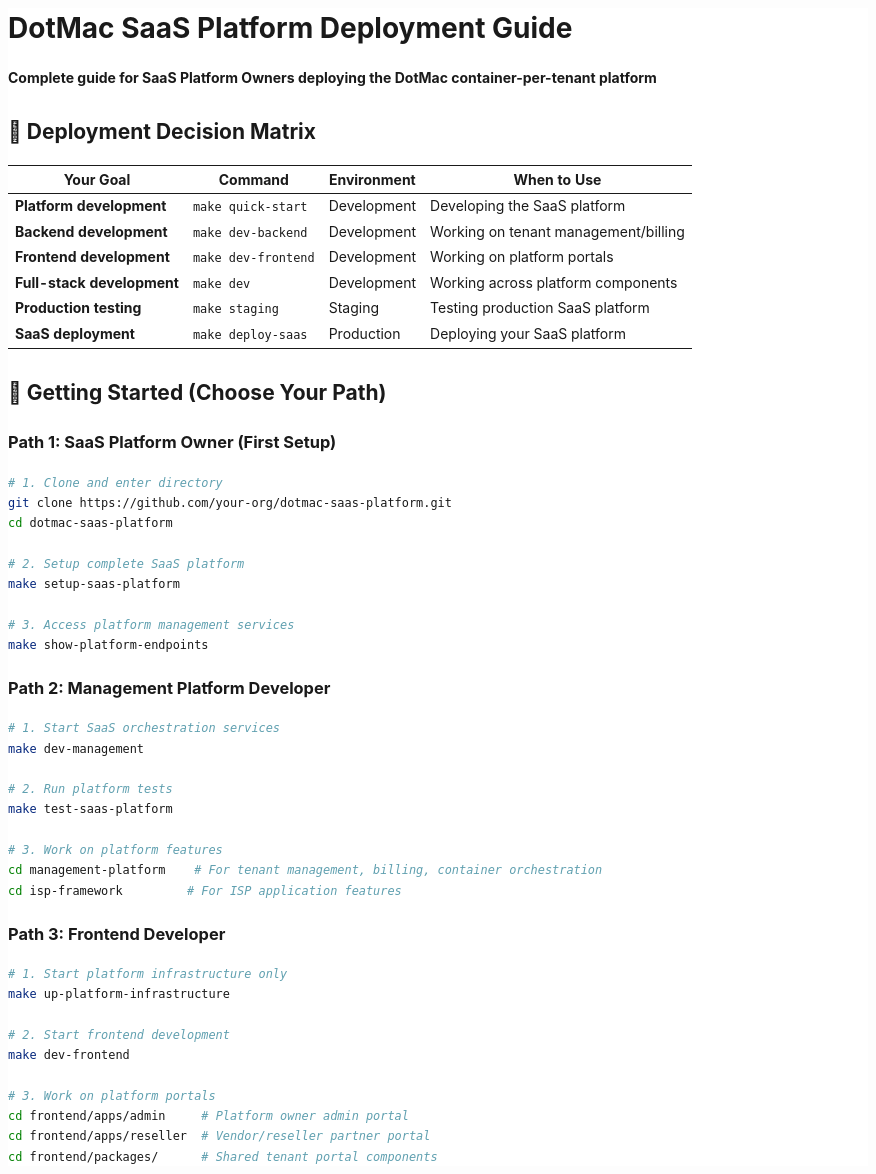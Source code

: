 # DotMac SaaS Platform Deployment Guide

**Complete guide for SaaS Platform Owners deploying the DotMac container-per-tenant platform**

## 🎯 Deployment Decision Matrix

| Your Goal | Command | Environment | When to Use |
|-----------|---------|-------------|-------------|
| **Platform development** | `make quick-start` | Development | Developing the SaaS platform |
| **Backend development** | `make dev-backend` | Development | Working on tenant management/billing |
| **Frontend development** | `make dev-frontend` | Development | Working on platform portals |
| **Full-stack development** | `make dev` | Development | Working across platform components |
| **Production testing** | `make staging` | Staging | Testing production SaaS platform |
| **SaaS deployment** | `make deploy-saas` | Production | Deploying your SaaS platform |

## 🚀 Getting Started (Choose Your Path)

### Path 1: SaaS Platform Owner (First Setup)
```bash
# 1. Clone and enter directory
git clone https://github.com/your-org/dotmac-saas-platform.git
cd dotmac-saas-platform

# 2. Setup complete SaaS platform
make setup-saas-platform

# 3. Access platform management services
make show-platform-endpoints
```

### Path 2: Management Platform Developer
```bash
# 1. Start SaaS orchestration services
make dev-management

# 2. Run platform tests
make test-saas-platform

# 3. Work on platform features
cd management-platform    # For tenant management, billing, container orchestration
cd isp-framework         # For ISP application features
```

### Path 3: Frontend Developer  
```bash
# 1. Start platform infrastructure only
make up-platform-infrastructure

# 2. Start frontend development
make dev-frontend

# 3. Work on platform portals
cd frontend/apps/admin     # Platform owner admin portal
cd frontend/apps/reseller  # Vendor/reseller partner portal
cd frontend/packages/      # Shared tenant portal components
```
